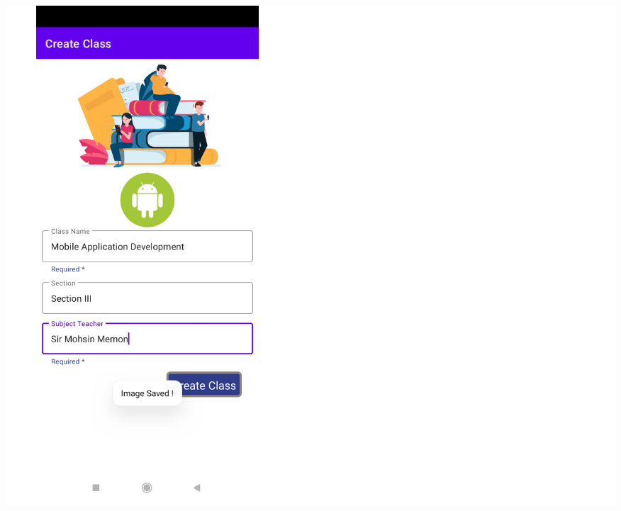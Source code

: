 
<img src="https://github.com/SherazAli-67/GoogleClassroom/blob/master/Project%20Images/Class%20Creation.jpg" width=400 height=700>

